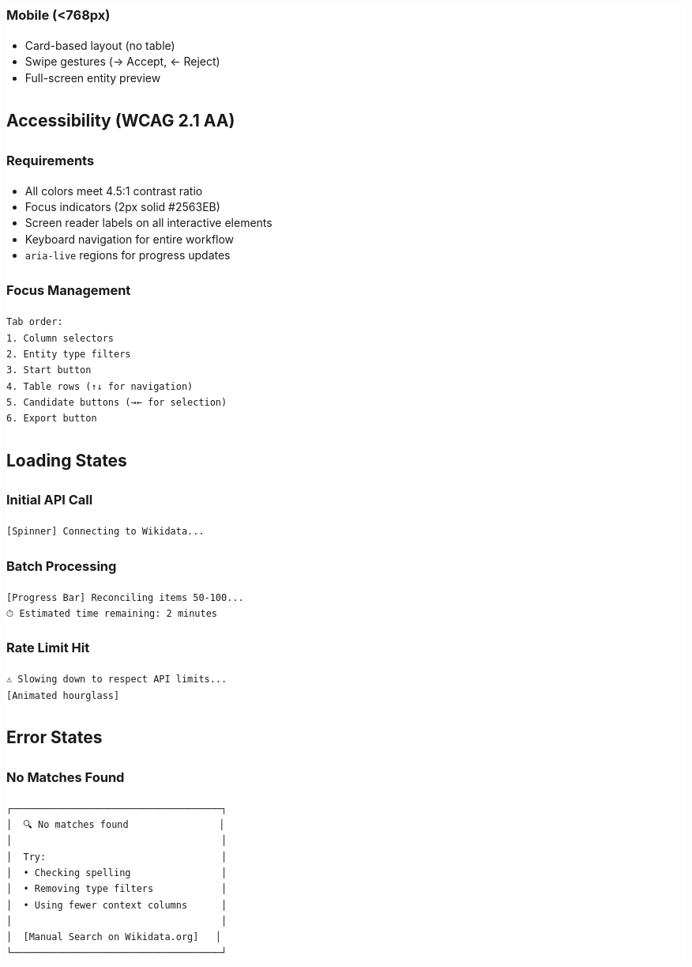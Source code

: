 ### Mobile (<768px)
- Card-based layout (no table)
- Swipe gestures (→ Accept, ← Reject)
- Full-screen entity preview

## Accessibility (WCAG 2.1 AA)

### Requirements
- All colors meet 4.5:1 contrast ratio
- Focus indicators (2px solid #2563EB)
- Screen reader labels on all interactive elements
- Keyboard navigation for entire workflow
- `aria-live` regions for progress updates

### Focus Management
```
Tab order:
1. Column selectors
2. Entity type filters
3. Start button
4. Table rows (↑↓ for navigation)
5. Candidate buttons (→← for selection)
6. Export button
```

## Loading States

### Initial API Call
```
[Spinner] Connecting to Wikidata...
```

### Batch Processing
```
[Progress Bar] Reconciling items 50-100...
⏱ Estimated time remaining: 2 minutes
```

### Rate Limit Hit
```
⚠ Slowing down to respect API limits...
[Animated hourglass]
```

## Error States

### No Matches Found
```
┌─────────────────────────────────────┐
│  🔍 No matches found                │
│                                     │
│  Try:                               │
│  • Checking spelling                │
│  • Removing type filters            │
│  • Using fewer context columns      │
│                                     │
│  [Manual Search on Wikidata.org]   │
└─────────────────────────────────────┘
```
